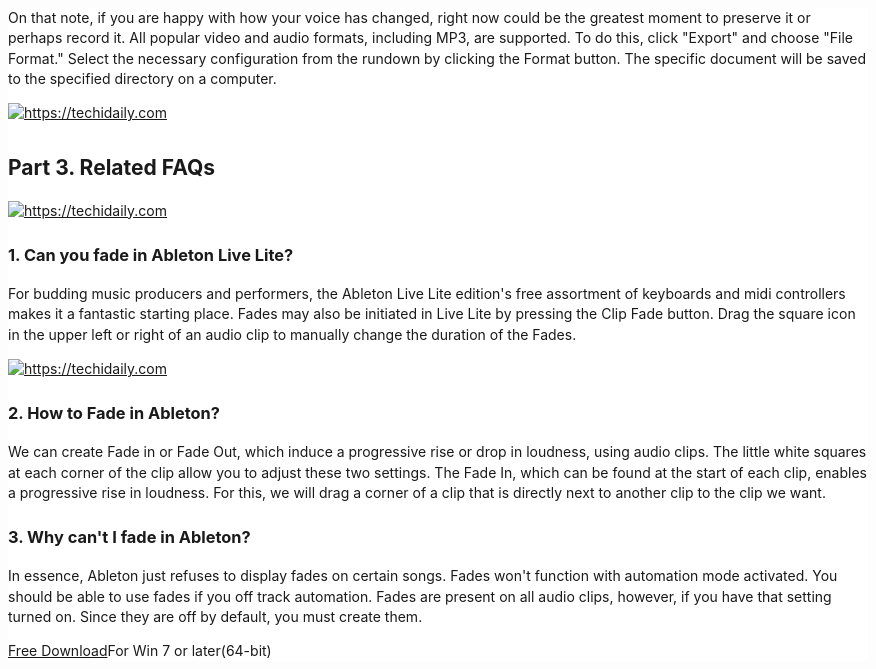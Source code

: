
On that note, if you are happy with how your voice has changed, right now could be the greatest moment to preserve it or perhaps record it. All popular video and audio formats, including MP3, are supported. To do this, click "Export" and choose "File Format." Select the necessary configuration from the rundown by clicking the Format button. The specific document will be saved to the specified directory on a computer.


<a href="https://aligracehair.sjv.io/c/5597632/2135418/19272" target="_top" id="2135418">
  <img src="//a.impactradius-go.com/display-ad/19272-2135418" border="0" alt="https://techidaily.com" width="468" height="60"/>
</a>
<img height="0" width="0" src="https://aligracehair.sjv.io/i/5597632/2135418/19272" style="position:absolute;visibility:hidden;" border="0" />


## Part 3\. Related FAQs


<a href="https://appsumo.8odi.net/c/5597632/2087390/7443" target="_top" id="2087390">
  <img src="//a.impactradius-go.com/display-ad/7443-2087390" border="0" alt="https://techidaily.com" width="728" height="90"/>
</a>
<img height="0" width="0" src="https://appsumo.8odi.net/i/5597632/2087390/7443" style="position:absolute;visibility:hidden;" border="0" />


### 1\. Can you fade in Ableton Live Lite?

For budding music producers and performers, the Ableton Live Lite edition's free assortment of keyboards and midi controllers makes it a fantastic starting place. Fades may also be initiated in Live Lite by pressing the Clip Fade button. Drag the square icon in the upper left or right of an audio clip to manually change the duration of the Fades.


<a href="https://aligracehair.sjv.io/c/5597632/2135397/19272" target="_top" id="2135397">
  <img src="//a.impactradius-go.com/display-ad/19272-2135397" border="0" alt="https://techidaily.com" width="180" height="90"/>
</a>
<img height="0" width="0" src="https://aligracehair.sjv.io/i/5597632/2135397/19272" style="position:absolute;visibility:hidden;" border="0" />


### 2\. How to Fade in Ableton?

We can create Fade in or Fade Out, which induce a progressive rise or drop in loudness, using audio clips. The little white squares at each corner of the clip allow you to adjust these two settings. The Fade In, which can be found at the start of each clip, enables a progressive rise in loudness. For this, we will drag a corner of a clip that is directly next to another clip to the clip we want.

### 3\. Why can't I fade in Ableton?

In essence, Ableton just refuses to display fades on certain songs. Fades won't function with automation mode activated. You should be able to use fades if you off track automation. Fades are present on all audio clips, however, if you have that setting turned on. Since they are off by default, you must create them.

[Free Download](https://tools.techidaily.com/wondershare/filmora/download/)For Win 7 or later(64-bit)
